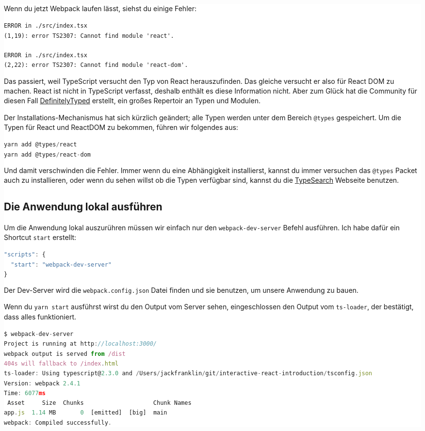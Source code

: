 Wenn du jetzt Webpack laufen lässt, siehst du einige Fehler:

```shell
ERROR in ./src/index.tsx
(1,19): error TS2307: Cannot find module 'react'.

ERROR in ./src/index.tsx
(2,22): error TS2307: Cannot find module 'react-dom'.
```

Das passiert, weil TypeScript versucht den Typ von React herauszufinden. Das gleiche versucht er also für React DOM zu machen. React ist nicht in TypeScript verfasst, deshalb enthält es diese Information nicht. Aber zum Glück hat die Community für diesen Fall [DefinitelyTyped](https://github.com/DefinitelyTyped/DefinitelyTyped) erstellt, ein großes Repertoir an Typen und Modulen.

Der Installations-Mechanismus hat sich kürzlich geändert; alle Typen werden unter dem Bereich `@types` gespeichert. Um die Typen für React und ReactDOM zu bekommen, führen wir folgendes aus:

```javascript
yarn add @types/react
yarn add @types/react-dom
```

Und damit verschwinden die Fehler. Immer wenn du eine Abhängigkeit installierst, kannst du immer versuchen das `@types` Packet auch zu installieren, oder wenn du sehen willst ob die Typen verfügbar sind, kannst du die [TypeSearch](https://microsoft.github.io/TypeSearch/) Webseite benutzen.

## Die Anwendung lokal ausführen

Um die Anwendung lokal auszurühren müssen wir einfach nur den `webpack-dev-server` Befehl ausführen. 
Ich habe dafür ein Shortcut `start` erstellt:

```javascript
"scripts": {
  "start": "webpack-dev-server"
}
```

Der Dev-Server wird die `webpack.config.json` Datei finden und sie benutzen, um unsere Anwendung zu bauen. 

Wenn du `yarn start` ausführst wirst du den Output vom Server sehen, eingeschlossen den Output vom `ts-loader`, der bestätigt, dass alles funktioniert.


```javascript
$ webpack-dev-server
Project is running at http://localhost:3000/
webpack output is served from /dist
404s will fallback to /index.html
ts-loader: Using typescript@2.3.0 and /Users/jackfranklin/git/interactive-react-introduction/tsconfig.json
Version: webpack 2.4.1
Time: 6077ms
 Asset     Size  Chunks                    Chunk Names
app.js  1.14 MB       0  [emitted]  [big]  main
webpack: Compiled successfully.
```
